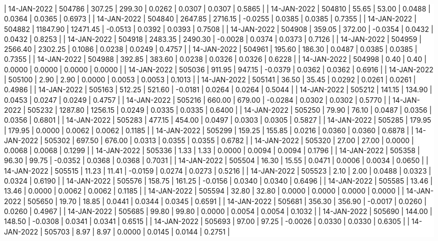| 14-JAN-2022 | 504786 | 307.25 | 299.30 | 0.0262 | 0.0307 | 0.0307 | 0.5865 |
| 14-JAN-2022 | 504810 | 55.65 | 53.00 | 0.0488 | 0.0364 | 0.0365 | 0.6973 |
| 14-JAN-2022 | 504840 | 2647.85 | 2716.15 | -0.0255 | 0.0385 | 0.0385 | 0.7355 |
| 14-JAN-2022 | 504882 | 11847.90 | 12471.45 | -0.0513 | 0.0392 | 0.0393 | 0.7508 |
| 14-JAN-2022 | 504908 | 359.05 | 372.00 | -0.0354 | 0.0432 | 0.0432 | 0.8253 |
| 14-JAN-2022 | 504918 | 2483.35 | 2490.30 | -0.0028 | 0.0374 | 0.0373 | 0.7126 |
| 14-JAN-2022 | 504959 | 2566.40 | 2302.25 | 0.1086 | 0.0238 | 0.0249 | 0.4757 |
| 14-JAN-2022 | 504961 | 195.60 | 186.30 | 0.0487 | 0.0385 | 0.0385 | 0.7355 |
| 14-JAN-2022 | 504988 | 392.85 | 383.60 | 0.0238 | 0.0326 | 0.0326 | 0.6228 |
| 14-JAN-2022 | 504998 | 0.40 | 0.40 | 0.0000 | 0.0000 | 0.0000 | 0.0000 |
| 14-JAN-2022 | 505036 | 911.95 | 947.15 | -0.0379 | 0.0362 | 0.0362 | 0.6916 |
| 14-JAN-2022 | 505100 | 2.90 | 2.90 | 0.0000 | 0.0053 | 0.0053 | 0.1013 |
| 14-JAN-2022 | 505141 | 36.50 | 35.45 | 0.0292 | 0.0261 | 0.0261 | 0.4986 |
| 14-JAN-2022 | 505163 | 512.25 | 521.60 | -0.0181 | 0.0264 | 0.0264 | 0.5044 |
| 14-JAN-2022 | 505212 | 141.15 | 134.90 | 0.0453 | 0.0247 | 0.0249 | 0.4757 |
| 14-JAN-2022 | 505216 | 660.00 | 679.00 | -0.0284 | 0.0302 | 0.0302 | 0.5770 |
| 14-JAN-2022 | 505232 | 1287.80 | 1256.15 | 0.0249 | 0.0335 | 0.0335 | 0.6400 |
| 14-JAN-2022 | 505250 | 79.90 | 76.10 | 0.0487 | 0.0356 | 0.0356 | 0.6801 |
| 14-JAN-2022 | 505283 | 477.15 | 454.00 | 0.0497 | 0.0303 | 0.0305 | 0.5827 |
| 14-JAN-2022 | 505285 | 179.95 | 179.95 | 0.0000 | 0.0062 | 0.0062 | 0.1185 |
| 14-JAN-2022 | 505299 | 159.25 | 155.85 | 0.0216 | 0.0360 | 0.0360 | 0.6878 |
| 14-JAN-2022 | 505302 | 697.50 | 676.00 | 0.0313 | 0.0355 | 0.0355 | 0.6782 |
| 14-JAN-2022 | 505320 | 27.00 | 27.00 | 0.0000 | 0.0068 | 0.0068 | 0.1299 |
| 14-JAN-2022 | 505336 | 1.33 | 1.33 | 0.0000 | 0.0094 | 0.0094 | 0.1796 |
| 14-JAN-2022 | 505358 | 96.30 | 99.75 | -0.0352 | 0.0368 | 0.0368 | 0.7031 |
| 14-JAN-2022 | 505504 | 16.30 | 15.55 | 0.0471 | 0.0006 | 0.0034 | 0.0650 |
| 14-JAN-2022 | 505515 | 11.23 | 11.41 | -0.0159 | 0.0274 | 0.0273 | 0.5216 |
| 14-JAN-2022 | 505523 | 2.10 | 2.00 | 0.0488 | 0.0323 | 0.0324 | 0.6190 |
| 14-JAN-2022 | 505576 | 158.75 | 161.25 | -0.0156 | 0.0340 | 0.0340 | 0.6496 |
| 14-JAN-2022 | 505585 | 13.46 | 13.46 | 0.0000 | 0.0062 | 0.0062 | 0.1185 |
| 14-JAN-2022 | 505594 | 32.80 | 32.80 | 0.0000 | 0.0000 | 0.0000 | 0.0000 |
| 14-JAN-2022 | 505650 | 19.70 | 18.85 | 0.0441 | 0.0344 | 0.0345 | 0.6591 |
| 14-JAN-2022 | 505681 | 356.30 | 356.90 | -0.0017 | 0.0260 | 0.0260 | 0.4967 |
| 14-JAN-2022 | 505685 | 99.80 | 99.80 | 0.0000 | 0.0054 | 0.0054 | 0.1032 |
| 14-JAN-2022 | 505690 | 144.00 | 148.50 | -0.0308 | 0.0341 | 0.0341 | 0.6515 |
| 14-JAN-2022 | 505693 | 97.00 | 97.25 | -0.0026 | 0.0330 | 0.0330 | 0.6305 |
| 14-JAN-2022 | 505703 | 8.97 | 8.97 | 0.0000 | 0.0145 | 0.0144 | 0.2751 |